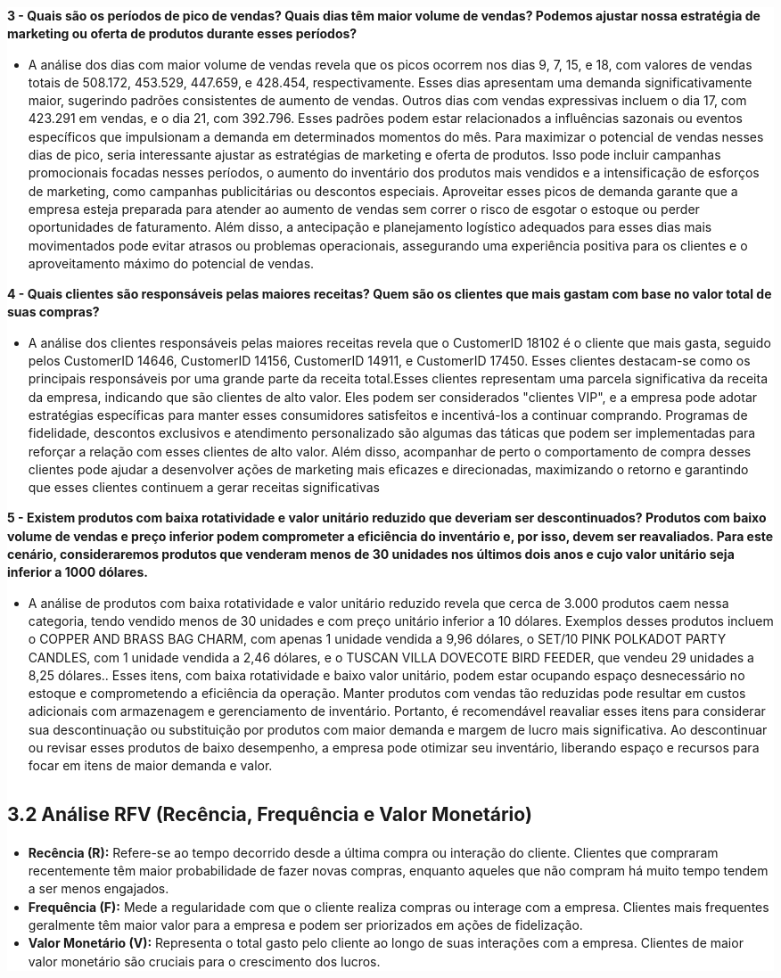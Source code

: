 
**3 - Quais são os períodos de pico de vendas? Quais dias têm maior volume de vendas? Podemos ajustar nossa estratégia de marketing ou oferta de produtos durante esses períodos?**

- A análise dos dias com maior volume de vendas revela que os picos ocorrem nos dias 9, 7, 15, e 18, com valores de vendas totais de 508.172, 453.529, 447.659, e 428.454, respectivamente. Esses dias apresentam uma demanda significativamente maior, sugerindo padrões consistentes de aumento de vendas. Outros dias com vendas expressivas incluem o dia 17, com 423.291 em vendas, e o dia 21, com 392.796. Esses padrões podem estar relacionados a influências sazonais ou eventos específicos que impulsionam a demanda em determinados momentos do mês. Para maximizar o potencial de vendas nesses dias de pico, seria interessante ajustar as estratégias de marketing e oferta de produtos. Isso pode incluir campanhas promocionais focadas nesses períodos, o aumento do inventário dos produtos mais vendidos e a intensificação de esforços de marketing, como campanhas publicitárias ou descontos especiais. Aproveitar esses picos de demanda garante que a empresa esteja preparada para atender ao aumento de vendas sem correr o risco de esgotar o estoque ou perder oportunidades de faturamento. Além disso, a antecipação e planejamento logístico adequados para esses dias mais movimentados pode evitar atrasos ou problemas operacionais, assegurando uma experiência positiva para os clientes e o aproveitamento máximo do potencial de vendas.

**4 - Quais clientes são responsáveis pelas maiores receitas? Quem são os clientes que mais gastam com base no valor total de suas compras?** 
- A análise dos clientes responsáveis pelas maiores receitas revela que o CustomerID 18102 é o cliente que mais gasta, seguido pelos CustomerID 14646, CustomerID 14156, CustomerID 14911, e CustomerID 17450. Esses clientes destacam-se como os principais responsáveis por uma grande parte da receita total.Esses clientes representam uma parcela significativa da receita da empresa, indicando que são clientes de alto valor. Eles podem ser considerados "clientes VIP", e a empresa pode adotar estratégias específicas para manter esses consumidores satisfeitos e incentivá-los a continuar comprando. Programas de fidelidade, descontos exclusivos e atendimento personalizado são algumas das táticas que podem ser implementadas para reforçar a relação com esses clientes de alto valor. Além disso, acompanhar de perto o comportamento de compra desses clientes pode ajudar a desenvolver ações de marketing mais eficazes e direcionadas, maximizando o retorno e garantindo que esses clientes continuem a gerar receitas significativas

**5 - Existem produtos com baixa rotatividade e valor unitário reduzido que deveriam ser descontinuados? Produtos com baixo volume de vendas e preço inferior podem comprometer a eficiência do inventário e, por isso, devem ser reavaliados. Para este cenário, consideraremos produtos que venderam menos de 30 unidades nos últimos dois anos e cujo valor unitário seja inferior a 1000 dólares.**
- A análise de produtos com baixa rotatividade e valor unitário reduzido revela que cerca de 3.000 produtos caem nessa categoria, tendo vendido menos de 30 unidades e com preço unitário inferior a 10 dólares. Exemplos desses produtos incluem o COPPER AND BRASS BAG CHARM, com apenas 1 unidade vendida a 9,96 dólares, o SET/10 PINK POLKADOT PARTY CANDLES, com 1 unidade vendida a 2,46 dólares, e o TUSCAN VILLA DOVECOTE BIRD FEEDER, que vendeu 29 unidades a 8,25 dólares.. Esses itens, com baixa rotatividade e baixo valor unitário, podem estar ocupando espaço desnecessário no estoque e comprometendo a eficiência da operação. Manter produtos com vendas tão reduzidas pode resultar em custos adicionais com armazenagem e gerenciamento de inventário. Portanto, é recomendável reavaliar esses itens para considerar sua descontinuação ou substituição por produtos com maior demanda e margem de lucro mais significativa. Ao descontinuar ou revisar esses produtos de baixo desempenho, a empresa pode otimizar seu inventário, liberando espaço e recursos para focar em itens de maior demanda e valor.

## 3.2 Análise RFV (Recência, Frequência e Valor Monetário)
- **Recência (R):** Refere-se ao tempo decorrido desde a última compra ou interação do cliente. Clientes que compraram recentemente têm maior probabilidade de fazer novas compras, enquanto aqueles que não compram há muito tempo tendem a ser menos engajados.
- **Frequência (F):** Mede a regularidade com que o cliente realiza compras ou interage com a empresa. Clientes mais frequentes geralmente têm maior valor para a empresa e podem ser priorizados em ações de fidelização.
- **Valor Monetário (V):** Representa o total gasto pelo cliente ao longo de suas interações com a empresa. Clientes de maior valor monetário são cruciais para o crescimento dos lucros.
